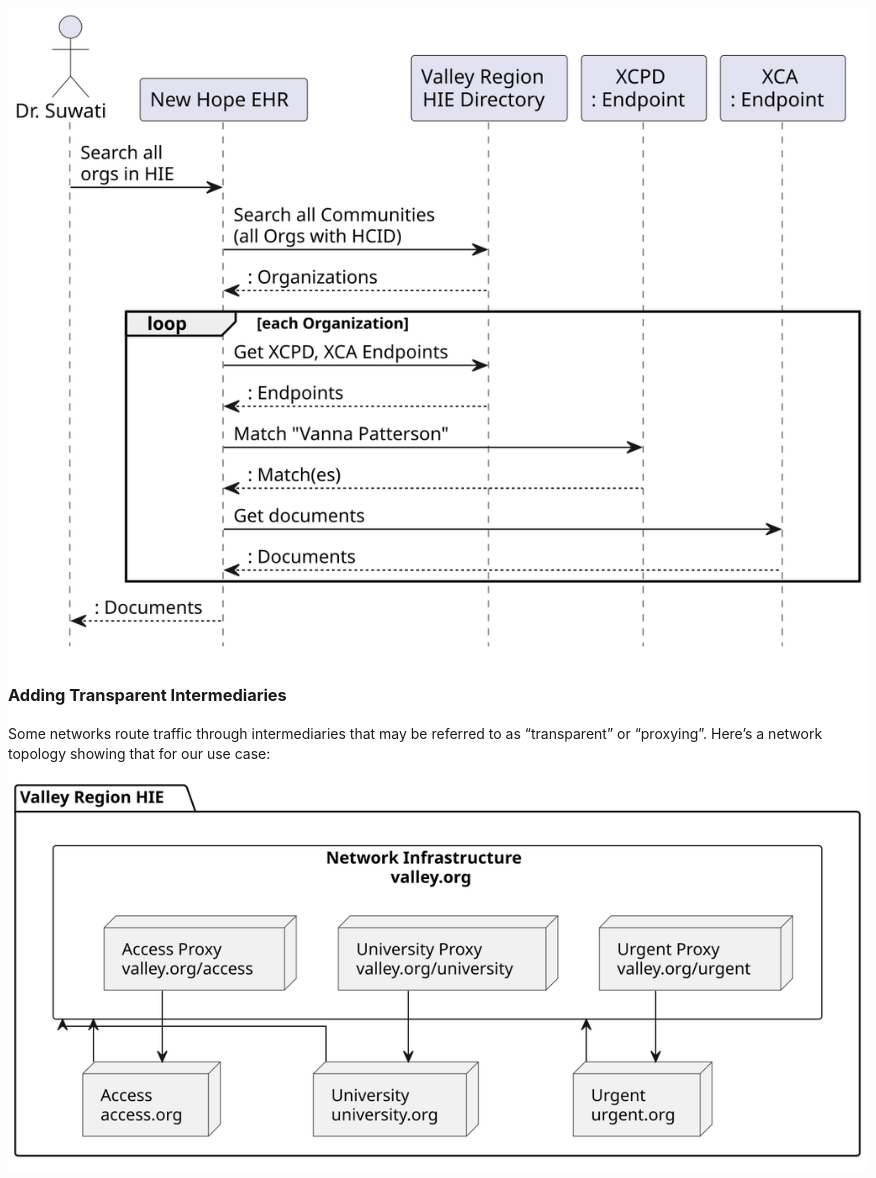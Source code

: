 ![Document Access: Cross-Community With Per-Community Access via Directly Owned Endpoints: Doing the search](images/access-cross-purpose-seq.svg)

### Adding Transparent Intermediaries

Some networks route traffic through intermediaries that may be referred to as “transparent” or “proxying”. Here’s a network topology showing that for our use case:

![Document Access: Multi-Community HIE With Per-Community Access via Proxies: Topology](images/access-proxied-network.svg)
